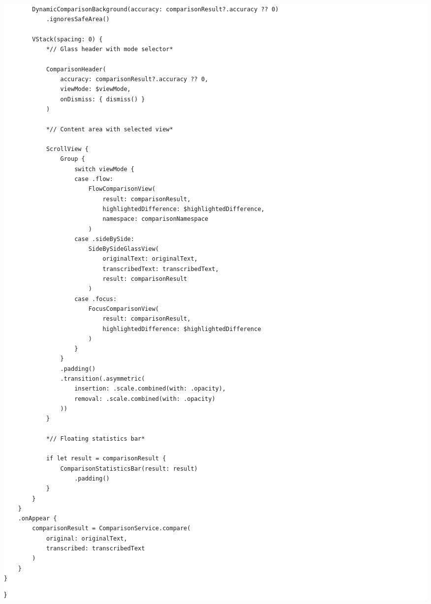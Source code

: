             DynamicComparisonBackground(accuracy: comparisonResult?.accuracy ?? 0)
                .ignoresSafeArea()
            
            VStack(spacing: 0) {
                *// Glass header with mode selector*

                ComparisonHeader(
                    accuracy: comparisonResult?.accuracy ?? 0,
                    viewMode: $viewMode,
                    onDismiss: { dismiss() }
                )
                
                *// Content area with selected view*

                ScrollView {
                    Group {
                        switch viewMode {
                        case .flow:
                            FlowComparisonView(
                                result: comparisonResult,
                                highlightedDifference: $highlightedDifference,
                                namespace: comparisonNamespace
                            )
                        case .sideBySide:
                            SideBySideGlassView(
                                originalText: originalText,
                                transcribedText: transcribedText,
                                result: comparisonResult
                            )
                        case .focus:
                            FocusComparisonView(
                                result: comparisonResult,
                                highlightedDifference: $highlightedDifference
                            )
                        }
                    }
                    .padding()
                    .transition(.asymmetric(
                        insertion: .scale.combined(with: .opacity),
                        removal: .scale.combined(with: .opacity)
                    ))
                }
                
                *// Floating statistics bar*

                if let result = comparisonResult {
                    ComparisonStatisticsBar(result: result)
                        .padding()
                }
            }
        }
        .onAppear {
            comparisonResult = ComparisonService.compare(
                original: originalText,
                transcribed: transcribedText
            )
        }
    }
}
